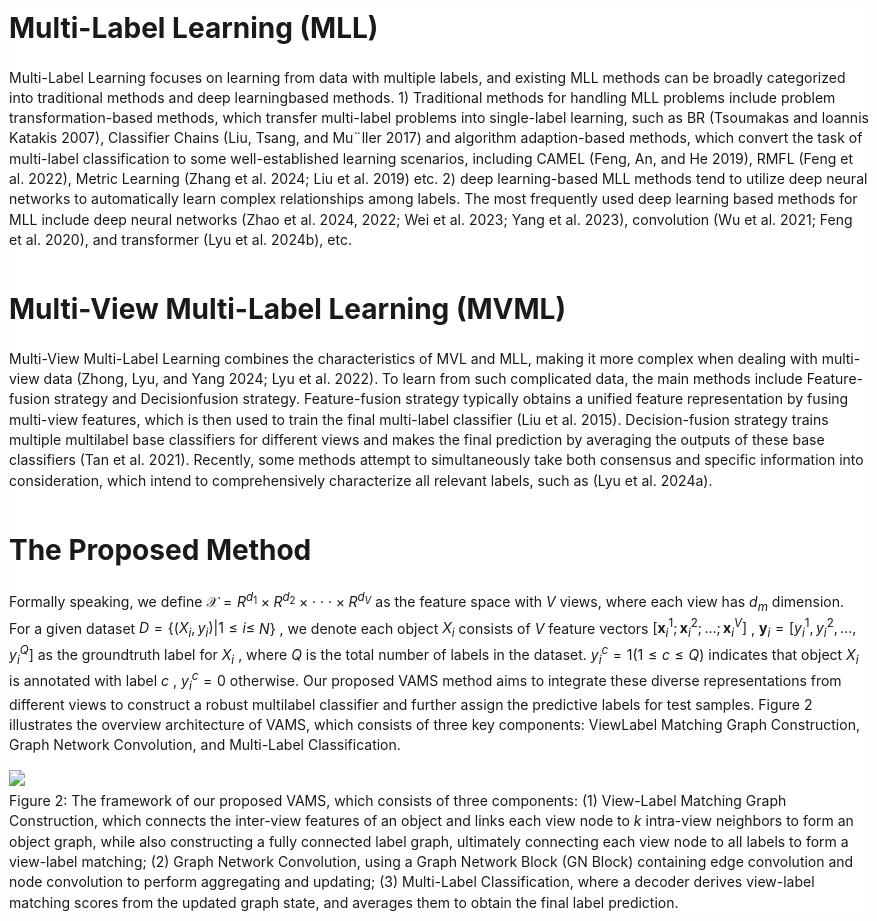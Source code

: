 # Multi-Label Learning (MLL)

Multi-Label Learning focuses on learning from data with multiple labels, and existing MLL methods can be broadly categorized into traditional methods and deep learningbased methods. 1) Traditional methods for handling MLL problems include problem transformation-based methods, which transfer multi-label problems into single-label learning, such as BR (Tsoumakas and loannis Katakis 2007), Classifier Chains (Liu, Tsang, and Mu¨ller 2017) and algorithm adaption-based methods, which convert the task of multi-label classification to some well-established learning scenarios, including CAMEL (Feng, An, and He 2019), RMFL (Feng et al. 2022), Metric Learning (Zhang et al. 2024; Liu et al. 2019) etc. 2) deep learning-based MLL methods tend to utilize deep neural networks to automatically learn complex relationships among labels. The most frequently used deep learning based methods for MLL include deep neural networks (Zhao et al. 2024, 2022; Wei et al. 2023; Yang et al. 2023), convolution (Wu et al. 2021; Feng et al. 2020), and transformer (Lyu et al. 2024b), etc.

# Multi-View Multi-Label Learning (MVML)

Multi-View Multi-Label Learning combines the characteristics of MVL and MLL, making it more complex when dealing with multi-view data (Zhong, Lyu, and Yang 2024; Lyu et al. 2022). To learn from such complicated data, the main methods include Feature-fusion strategy and Decisionfusion strategy. Feature-fusion strategy typically obtains a unified feature representation by fusing multi-view features, which is then used to train the final multi-label classifier (Liu et al. 2015). Decision-fusion strategy trains multiple multilabel base classifiers for different views and makes the final prediction by averaging the outputs of these base classifiers (Tan et al. 2021). Recently, some methods attempt to simultaneously take both consensus and specific information into consideration, which intend to comprehensively characterize all relevant labels, such as (Lyu et al. 2024a).

# The Proposed Method

Formally speaking, we define $\mathcal { X } = R ^ { d _ { 1 } } \times R ^ { d _ { 2 } } \times \cdot \cdot \cdot \times R ^ { d _ { V } }$ as the feature space with $V$ views, where each view has $d _ { m }$ dimension. For a given dataset $D = \{ ( X _ { i } , y _ { i } ) | 1 \leq i \leq$ $N \}$ , we denote each object $X _ { i }$ consists of $V$ feature vectors $[ { \pmb x } _ { i } ^ { 1 } ; { \pmb x } _ { i } ^ { 2 } ; . . . ; { \pmb x } _ { i } ^ { V } ]$ , $\pmb { y } _ { i } = [ y _ { i } ^ { 1 } , y _ { i } ^ { 2 } , . . . , y _ { i } ^ { Q } ]$ as the groundtruth label for $X _ { i }$ , where $Q$ is the total number of labels in the dataset. $y _ { i } ^ { c } = 1 ( 1 \leq c \leq Q )$ indicates that object $X _ { i }$ is annotated with label $c$ , $y _ { i } ^ { c } = 0$ otherwise. Our proposed VAMS method aims to integrate these diverse representations from different views to construct a robust multilabel classifier and further assign the predictive labels for test samples. Figure 2 illustrates the overview architecture of VAMS, which consists of three key components: ViewLabel Matching Graph Construction, Graph Network Convolution, and Multi-Label Classification.

![](images/101be9b139df0f35f6c63ea2e41f74528aba108476df36675e08477efa5516cc.jpg)  
Figure 2: The framework of our proposed VAMS, which consists of three components: (1) View-Label Matching Graph Construction, which connects the inter-view features of an object and links each view node to $k$ intra-view neighbors to form an object graph, while also constructing a fully connected label graph, ultimately connecting each view node to all labels to form a view-label matching; (2) Graph Network Convolution, using a Graph Network Block (GN Block) containing edge convolution and node convolution to perform aggregating and updating; (3) Multi-Label Classification, where a decoder derives view-label matching scores from the updated graph state, and averages them to obtain the final label prediction.
